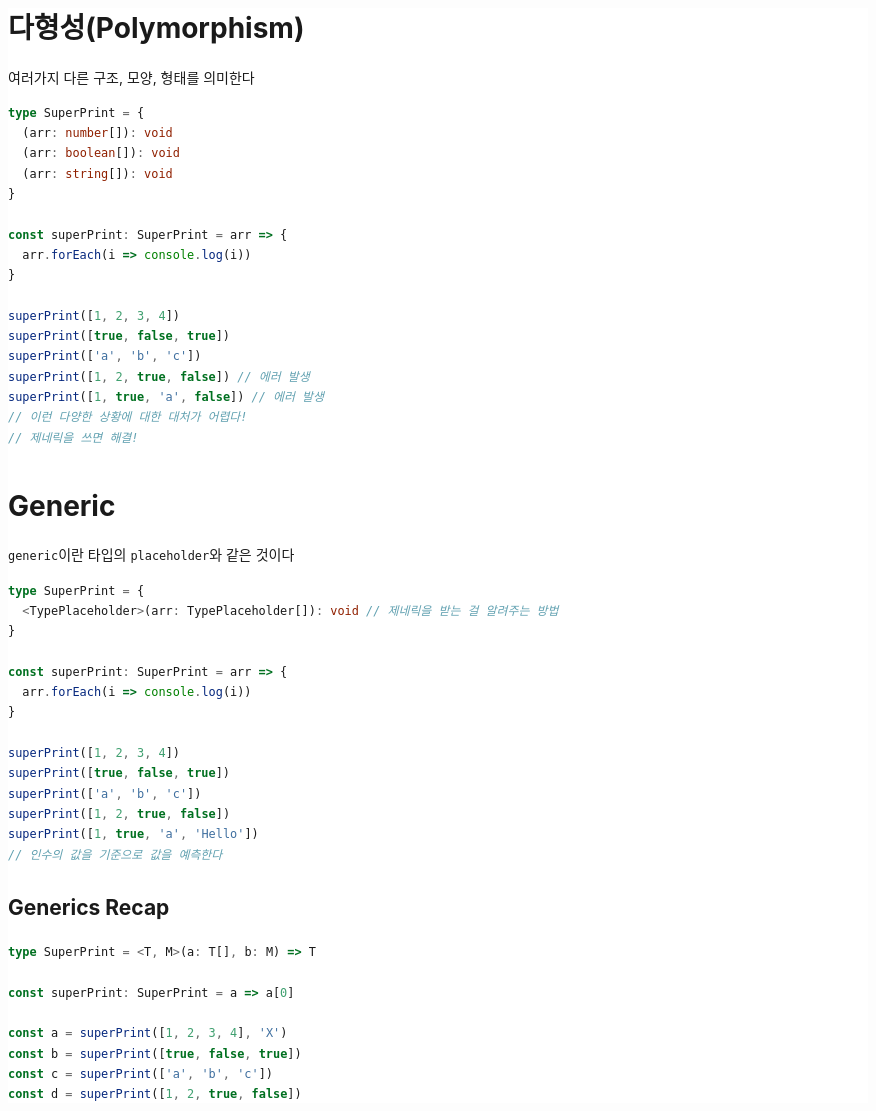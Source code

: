 # 다형성(Polymorphism)
여러가지 다른 구조, 모양, 형태를 의미한다  

```ts
type SuperPrint = {
  (arr: number[]): void
  (arr: boolean[]): void
  (arr: string[]): void
}

const superPrint: SuperPrint = arr => {
  arr.forEach(i => console.log(i))
}

superPrint([1, 2, 3, 4])
superPrint([true, false, true])
superPrint(['a', 'b', 'c'])
superPrint([1, 2, true, false]) // 에러 발생
superPrint([1, true, 'a', false]) // 에러 발생
// 이런 다양한 상황에 대한 대처가 어렵다!
// 제네릭을 쓰면 해결!
```

# Generic 
`generic`이란 타입의 `placeholder`와 같은 것이다
```ts
type SuperPrint = {
  <TypePlaceholder>(arr: TypePlaceholder[]): void // 제네릭을 받는 걸 알려주는 방법
}

const superPrint: SuperPrint = arr => {
  arr.forEach(i => console.log(i))
}

superPrint([1, 2, 3, 4])
superPrint([true, false, true])
superPrint(['a', 'b', 'c'])
superPrint([1, 2, true, false]) 
superPrint([1, true, 'a', 'Hello'])
// 인수의 값을 기준으로 값을 예측한다
```

## Generics Recap
```ts
type SuperPrint = <T, M>(a: T[], b: M) => T

const superPrint: SuperPrint = a => a[0]

const a = superPrint([1, 2, 3, 4], 'X')
const b = superPrint([true, false, true])
const c = superPrint(['a', 'b', 'c'])
const d = superPrint([1, 2, true, false]) 
```
